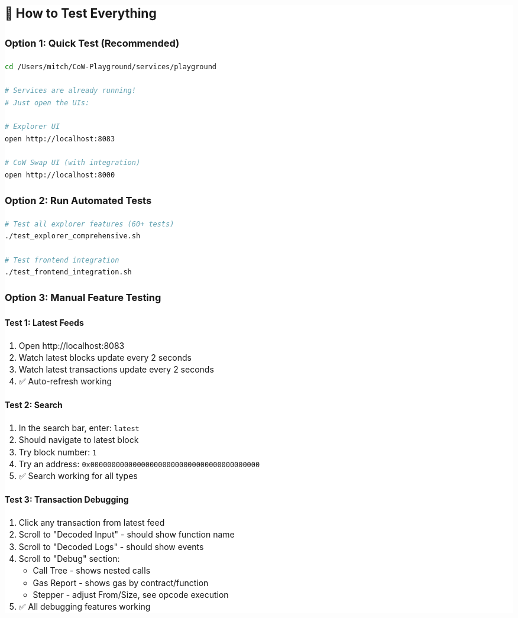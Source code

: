 
## 🎯 How to Test Everything

### Option 1: Quick Test (Recommended)

```bash
cd /Users/mitch/CoW-Playground/services/playground

# Services are already running!
# Just open the UIs:

# Explorer UI
open http://localhost:8083

# CoW Swap UI (with integration)
open http://localhost:8000
```

### Option 2: Run Automated Tests

```bash
# Test all explorer features (60+ tests)
./test_explorer_comprehensive.sh

# Test frontend integration
./test_frontend_integration.sh
```

### Option 3: Manual Feature Testing

#### Test 1: Latest Feeds
1. Open http://localhost:8083
2. Watch latest blocks update every 2 seconds
3. Watch latest transactions update every 2 seconds
4. ✅ Auto-refresh working

#### Test 2: Search
1. In the search bar, enter: `latest`
2. Should navigate to latest block
3. Try block number: `1`
4. Try an address: `0x0000000000000000000000000000000000000000`
5. ✅ Search working for all types

#### Test 3: Transaction Debugging
1. Click any transaction from latest feed
2. Scroll to "Decoded Input" - should show function name
3. Scroll to "Decoded Logs" - should show events
4. Scroll to "Debug" section:
   - Call Tree - shows nested calls
   - Gas Report - shows gas by contract/function
   - Stepper - adjust From/Size, see opcode execution
5. ✅ All debugging features working
